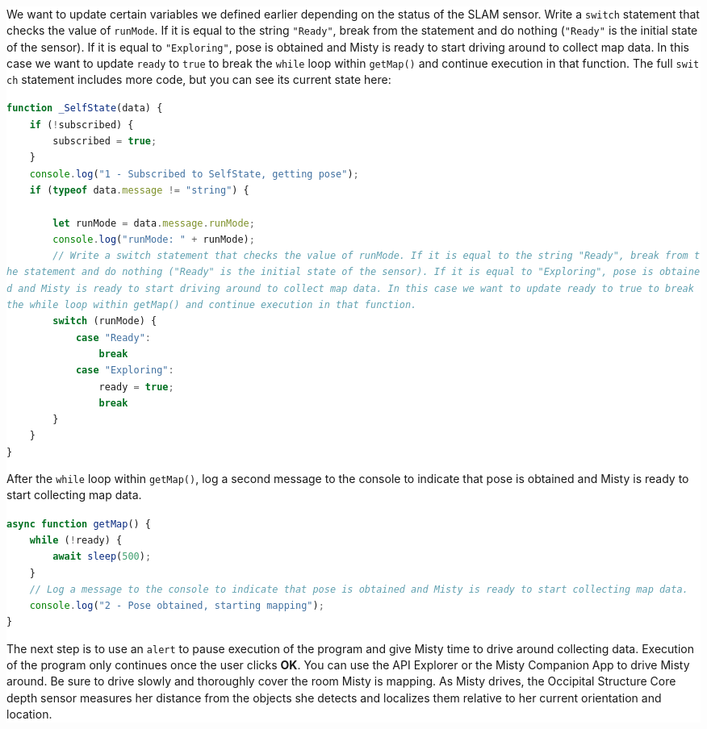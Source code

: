 
We want to update certain variables we defined earlier depending on the status of the SLAM sensor. Write a `switch` statement that checks the value of `runMode`. If it is equal to the string `"Ready"`, break from the statement and do nothing (`"Ready"` is the initial state of the sensor). If it is equal to `"Exploring"`, pose is obtained and Misty is ready to start driving around to collect map data. In this case we want to update `ready` to `true` to break the `while` loop within  `getMap()` and continue execution in that function. The full `switch` statement includes more code, but you can see its current state here:

```js
function _SelfState(data) {
    if (!subscribed) {
	    subscribed = true;
    }
    console.log("1 - Subscribed to SelfState, getting pose");
    if (typeof data.message != "string") {

        let runMode = data.message.runMode;
        console.log("runMode: " + runMode);
        // Write a switch statement that checks the value of runMode. If it is equal to the string "Ready", break from the statement and do nothing ("Ready" is the initial state of the sensor). If it is equal to "Exploring", pose is obtained and Misty is ready to start driving around to collect map data. In this case we want to update ready to true to break the while loop within getMap() and continue execution in that function. 
        switch (runMode) {
            case "Ready":
                break
            case "Exploring":
                ready = true;
                break
        }
    }
}
```

After the `while` loop within `getMap()`, log a second message to the console to indicate that pose is obtained and Misty is ready to start collecting map data. 

```js
async function getMap() {
    while (!ready) {
        await sleep(500);
    }
    // Log a message to the console to indicate that pose is obtained and Misty is ready to start collecting map data.
    console.log("2 - Pose obtained, starting mapping");
}
```

The next step is to use an `alert` to pause execution of the program and give Misty time to drive around collecting data. Execution of the program only continues once the user clicks **OK**. You can use the API Explorer or the Misty Companion App to drive Misty around. Be sure to drive slowly and thoroughly cover the room Misty is mapping. As Misty drives, the Occipital Structure Core depth sensor measures her distance from the objects she detects and localizes them relative to her current orientation and location.

